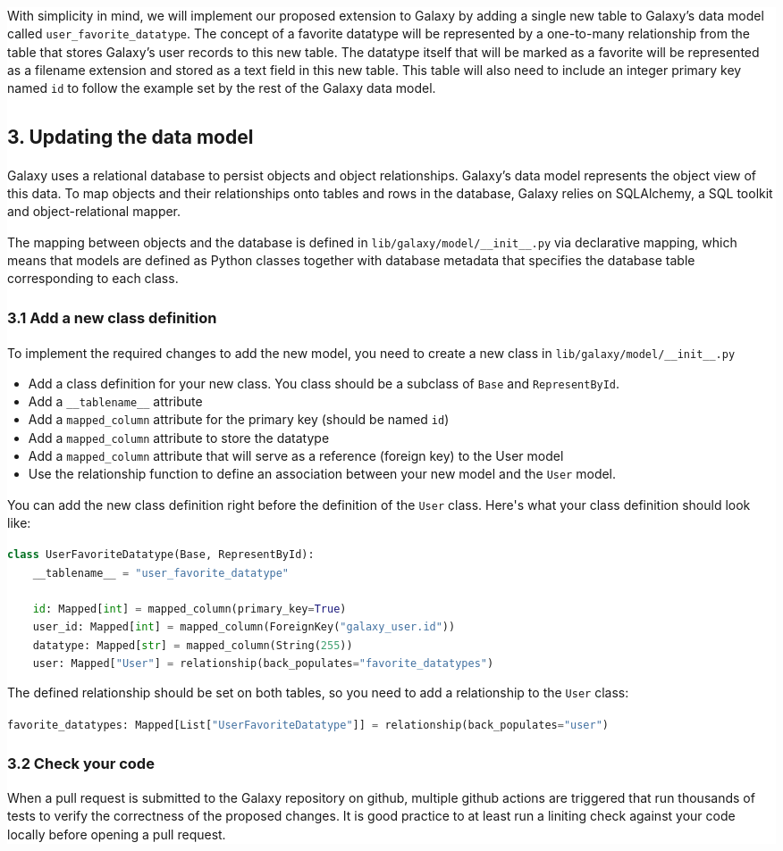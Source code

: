 With simplicity in mind, we will implement our proposed extension to Galaxy by adding a single new table to Galaxy’s data model called `user_favorite_datatype`. The concept of a favorite datatype will be represented by a one-to-many relationship from the table that stores Galaxy’s user records to this new table. The datatype itself that will be marked as a favorite will be represented as a filename extension and stored as a text field in this new table. This table will also need to include an integer primary key named `id` to follow the example set by the rest of the Galaxy data model.

## 3. Updating the data model

Galaxy uses a relational database to persist objects and object relationships. Galaxy’s data model represents the object view of this data. To map objects and their relationships onto tables and rows in the database, Galaxy relies on SQLAlchemy, a SQL toolkit and object-relational mapper.

The mapping between objects and the database is defined in `lib/galaxy/model/__init__.py` via declarative mapping, which means that models are defined as Python classes together with database metadata that specifies the database table corresponding to each class.

### 3.1 Add a new class definition

To implement the required changes to add the new model, you need to create a new class in `lib/galaxy/model/__init__.py`

- Add a class definition for your new class. You class should be a subclass of `Base` and `RepresentById`.
- Add a `__tablename__` attribute
- Add a `mapped_column` attribute for the primary key (should be named `id`)
- Add a `mapped_column` attribute to store the datatype
- Add a `mapped_column` attribute that will serve as a reference (foreign key) to the User model
- Use the relationship function to define an association between your new model and the `User` model.

You can add the new class definition right before the definition of the `User` class. Here's what your class definition should look like:

```py
class UserFavoriteDatatype(Base, RepresentById):
    __tablename__ = "user_favorite_datatype"

    id: Mapped[int] = mapped_column(primary_key=True)
    user_id: Mapped[int] = mapped_column(ForeignKey("galaxy_user.id"))
    datatype: Mapped[str] = mapped_column(String(255))
    user: Mapped["User"] = relationship(back_populates="favorite_datatypes")
```

The defined relationship should be set on both tables, so you need to add a relationship to the `User` class:

```py
favorite_datatypes: Mapped[List["UserFavoriteDatatype"]] = relationship(back_populates="user")
```

### 3.2 Check your code

When a pull request is submitted to the Galaxy repository on github, multiple github actions are triggered that run thousands of tests to verify the correctness of the proposed changes. It is good practice to at least run a liniting check against your code locally before opening a pull request.
